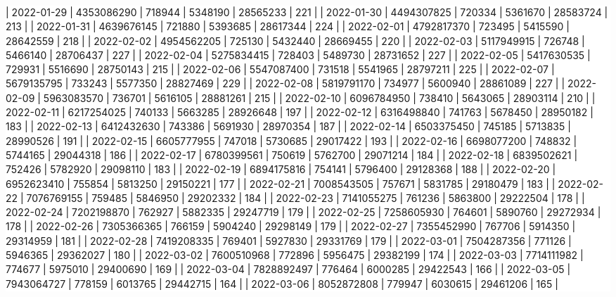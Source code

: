 | 2022-01-29 | 4353086290 | 718944 | 5348190 | 28565233 | 221 |
| 2022-01-30 | 4494307825 | 720334 | 5361670 | 28583724 | 213 |
| 2022-01-31 | 4639676145 | 721880 | 5393685 | 28617344 | 224 |
| 2022-02-01 | 4792817370 | 723495 | 5415590 | 28642559 | 218 |
| 2022-02-02 | 4954562205 | 725130 | 5432440 | 28669455 | 220 |
| 2022-02-03 | 5117949915 | 726748 | 5466140 | 28706437 | 227 |
| 2022-02-04 | 5275834415 | 728403 | 5489730 | 28731652 | 227 |
| 2022-02-05 | 5417630535 | 729931 | 5516690 | 28750143 | 215 |
| 2022-02-06 | 5547087400 | 731518 | 5541965 | 28797211 | 225 |
| 2022-02-07 | 5679135795 | 733243 | 5577350 | 28827469 | 229 |
| 2022-02-08 | 5819791170 | 734977 | 5600940 | 28861089 | 227 |
| 2022-02-09 | 5963083570 | 736701 | 5616105 | 28881261 | 215 |
| 2022-02-10 | 6096784950 | 738410 | 5643065 | 28903114 | 210 |
| 2022-02-11 | 6217254025 | 740133 | 5663285 | 28926648 | 197 |
| 2022-02-12 | 6316498840 | 741763 | 5678450 | 28950182 | 183 |
| 2022-02-13 | 6412432630 | 743386 | 5691930 | 28970354 | 187 |
| 2022-02-14 | 6503375450 | 745185 | 5713835 | 28990526 | 191 |
| 2022-02-15 | 6605777955 | 747018 | 5730685 | 29017422 | 193 |
| 2022-02-16 | 6698077200 | 748832 | 5744165 | 29044318 | 186 |
| 2022-02-17 | 6780399561 | 750619 | 5762700 | 29071214 | 184 |
| 2022-02-18 | 6839502621 | 752426 | 5782920 | 29098110 | 183 |
| 2022-02-19 | 6894175816 | 754141 | 5796400 | 29128368 | 188 |
| 2022-02-20 | 6952623410 | 755854 | 5813250 | 29150221 | 177 |
| 2022-02-21 | 7008543505 | 757671 | 5831785 | 29180479 | 183 |
| 2022-02-22 | 7076769155 | 759485 | 5846950 | 29202332 | 184 |
| 2022-02-23 | 7141055275 | 761236 | 5863800 | 29222504 | 178 |
| 2022-02-24 | 7202198870 | 762927 | 5882335 | 29247719 | 179 |
| 2022-02-25 | 7258605930 | 764601 | 5890760 | 29272934 | 178 |
| 2022-02-26 | 7305366365 | 766159 | 5904240 | 29298149 | 179 |
| 2022-02-27 | 7355452990 | 767706 | 5914350 | 29314959 | 181 |
| 2022-02-28 | 7419208335 | 769401 | 5927830 | 29331769 | 179 |
| 2022-03-01 | 7504287356 | 771126 | 5946365 | 29362027 | 180 |
| 2022-03-02 | 7600510968 | 772896 | 5956475 | 29382199 | 174 |
| 2022-03-03 | 7714111982 | 774677 | 5975010 | 29400690 | 169 |
| 2022-03-04 | 7828892497 | 776464 | 6000285 | 29422543 | 166 |
| 2022-03-05 | 7943064727 | 778159 | 6013765 | 29442715 | 164 |
| 2022-03-06 | 8052872808 | 779947 | 6030615 | 29461206 | 165 |